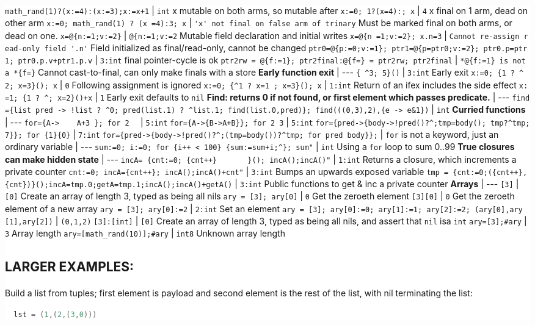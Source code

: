 `math_rand(1)?(x:=4):(x:=3);x:=x+1` | `int`  x mutable on both arms, so mutable after
`x:=0; 1?(x=4):; x` | `4` x final on 1 arm, dead on other arm
`x:=0; math_rand(1) ? (x =4):3; x` | `'x' not final on false arm of trinary` Must be marked final on both arms, or dead on one.
`x=@{n:=1;v:=2}`  | `@{n:=1;v:=2` Mutable field declaration and initial writes
`x=@{n =1;v:=2}; x.n=3` | `Cannot re-assign read-only field '.n'` Field initialized as final/read-only, cannot be changed
`ptr0=@{p:=0;v:=1}; ptr1=@{p=ptr0;v:=2}; ptr0.p=ptr1; ptr0.p.v+ptr1.p.v` | `3:int` final pointer-cycle is ok
`ptr2rw = @{f:=1}; ptr2final:@{f=} = ptr2rw; ptr2final` |  `*@{f:=1} is not a *{f=}`  Cannot cast-to-final, can only make finals with a store
**Early function exit** | ---
`{ ^3; 5}()`                  | `3:int`              Early exit
`x:=0; {1 ? ^2; x=3}(); x`    |  `0`   Following assignment is ignored
`x:=0; {^1 ? x=1 ; x=3}(); x` | `1:int` Return of an ifex includes the side effect
`x:=1; {1 ? ^; x=2}()+x`      |  `1` Early exit defaults to `nil`
**Find: returns 0 if not found, or first element which passes predicate.** | ---
`find={list pred -> !list ? ^0; pred(list.1) ? ^list.1; find(list.0,pred)}; find(((0,3),2),{e -> e&1})` | `int`
**Curried functions** | ---
`for={A->    A+3 }; for 2  `  | `5:int`
`for={A->{B->A+B}}; for 2 3`  | `5:int`
`for={pred->{body->!pred()?^;tmp=body(); tmp?^tmp;7}}; for {1}{0}` | `7:int`
`for={pred->{body->!pred()?^;(tmp=body())?^tmp; for pred body}};` |  `for` is not a keyword, just an ordinary variable | ---
`sum:=0; i:=0; for {i++ < 100} {sum:=sum+i;^}; sum"` | `int`  Using a `for` loop to sum 0..99
**True closures can make hidden state** | ---
`incA= {cnt:=0; {cnt++}       }(); incA();incA()"` | `1:int` Returns a closure, which increments a private counter
`cnt:=0; incA={cnt++}; incA();incA()+cnt"` | `3:int` Bumps an upwards exposed variable
`tmp = {cnt:=0;({cnt++},{cnt})}();incA=tmp.0;getA=tmp.1;incA();incA()+getA()` | `3:int` Public functions to get & inc a private counter
**Arrays**          | ---
`[3]`               | `[0]` Create an array of length 3, typed as being all nils
`ary = [3]; ary[0]` | `0` Get the zeroeth element
`[3][0]`            | `0` Get the zeroeth element of a new array
`ary = [3]; ary[0]:=2` | `2:int` Set an element
`ary = [3]; ary[0]:=0; ary[1]:=1; ary[2]:=2; (ary[0],ary[1],ary[2])` | `(0,1,2)` 
`[3]:[int]`         | `[0]` Create an array of length 3, typed as being all nils, and assert that `nil` isa `int`
`ary=[3];#ary`      | `3` Array length
`ary=[math_rand(10)];#ary`      | `int8` Unknown array length




LARGER EXAMPLES:
----------------

Build a list from tuples; first element is payload and second element is the rest of the list, with nil terminating the list:
```C
  lst = (1,(2,(3,0)))
```
